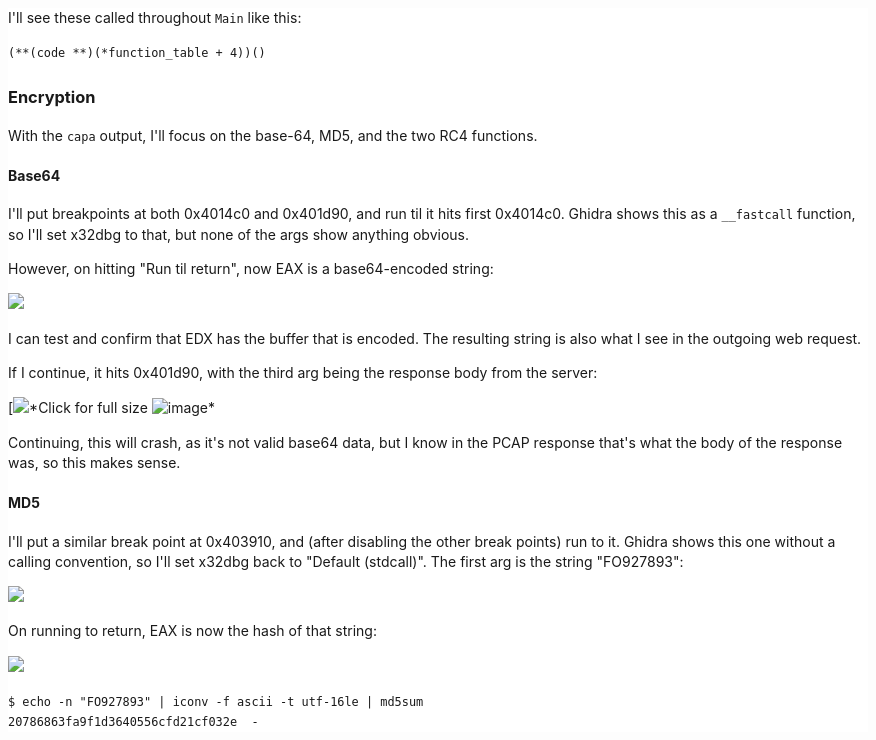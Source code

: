 


I'll see these called throughout `Main` like this:



    (**(code **)(*function_table + 4))()



### Encryption

With the `capa` output, I'll focus on the base-64, MD5, and the two RC4
functions.

#### Base64

I'll put breakpoints at both 0x4014c0 and 0x401d90, and run til it hits
first 0x4014c0. Ghidra shows this as a `__fastcall` function, so I'll
set x32dbg to that, but none of the args show anything obvious.

However, on hitting "Run til return", now EAX is a base64-encoded
string:

![](/img/image-20221005155802213.png)

I can test and confirm that EDX has the buffer that is encoded. The
resulting string is also what I see in the outgoing web request.

If I continue, it hits 0x401d90, with the third arg being the response
body from the server:

[![](/img/image-20221005160140356.png)*Click
for full size
![image*](/img/image-20221005160140356.png)

Continuing, this will crash, as it's not valid base64 data, but I know
in the PCAP response that's what the body of the response was, so this
makes sense.

#### MD5

I'll put a similar break point at 0x403910, and (after disabling the
other break points) run to it. Ghidra shows this one without a calling
convention, so I'll set x32dbg back to "Default (stdcall)". The first
arg is the string "FO927893":

![](/img/image-20221005160424779.png)

On running to return, EAX is now the hash of that string:

![](/img/image-20221005160453947.png)



    $ echo -n "FO927893" | iconv -f ascii -t utf-16le | md5sum
    20786863fa9f1d3640556cfd21cf032e  -
